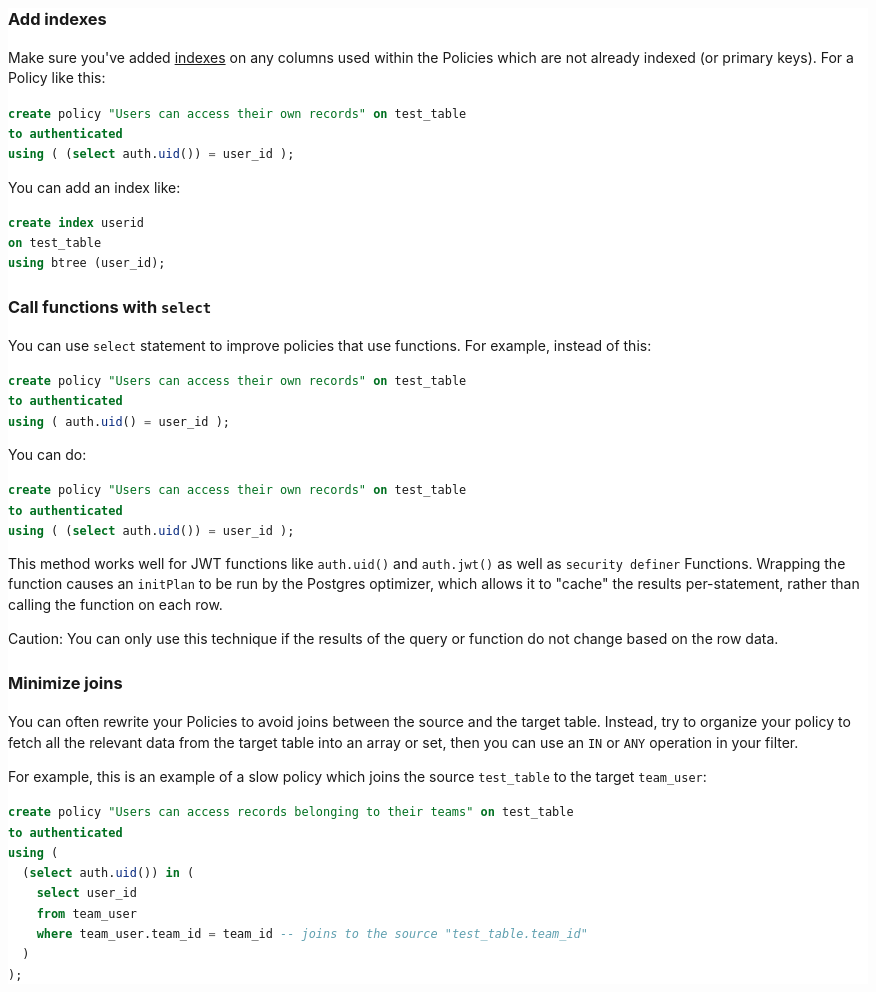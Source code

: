### Add indexes

Make sure you've added [indexes](mdc:docs/guides/database/postgres/indexes) on any columns used within the Policies which are not already indexed (or primary keys). For a Policy like this:

```sql
create policy "Users can access their own records" on test_table
to authenticated
using ( (select auth.uid()) = user_id );
```

You can add an index like:

```sql
create index userid
on test_table
using btree (user_id);
```

### Call functions with `select`

You can use `select` statement to improve policies that use functions. For example, instead of this:

```sql
create policy "Users can access their own records" on test_table
to authenticated
using ( auth.uid() = user_id );
```

You can do:

```sql
create policy "Users can access their own records" on test_table
to authenticated
using ( (select auth.uid()) = user_id );
```

This method works well for JWT functions like `auth.uid()` and `auth.jwt()` as well as `security definer` Functions. Wrapping the function causes an `initPlan` to be run by the Postgres optimizer, which allows it to "cache" the results per-statement, rather than calling the function on each row.

Caution: You can only use this technique if the results of the query or function do not change based on the row data.

### Minimize joins

You can often rewrite your Policies to avoid joins between the source and the target table. Instead, try to organize your policy to fetch all the relevant data from the target table into an array or set, then you can use an `IN` or `ANY` operation in your filter.

For example, this is an example of a slow policy which joins the source `test_table` to the target `team_user`:

```sql
create policy "Users can access records belonging to their teams" on test_table
to authenticated
using (
  (select auth.uid()) in (
    select user_id
    from team_user
    where team_user.team_id = team_id -- joins to the source "test_table.team_id"
  )
);
```
